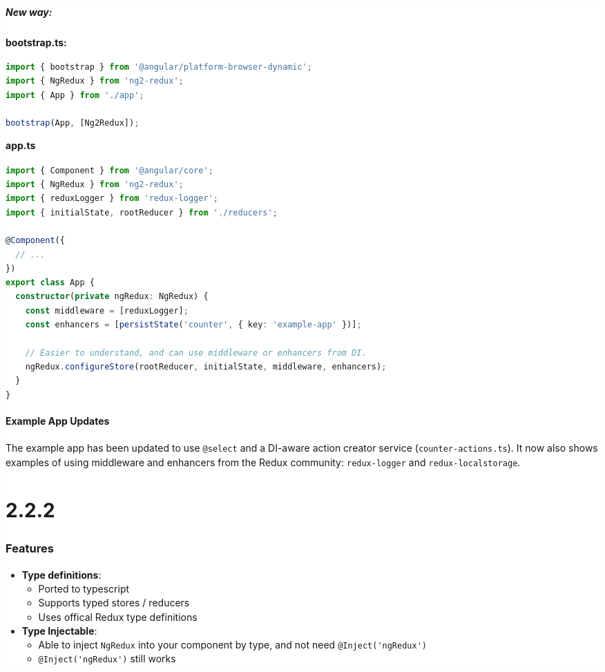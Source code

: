##### New way:

**bootstrap.ts:**

```typescript
import { bootstrap } from '@angular/platform-browser-dynamic';
import { NgRedux } from 'ng2-redux';
import { App } from './app';

bootstrap(App, [Ng2Redux]);
```

**app.ts**

```typescript
import { Component } from '@angular/core';
import { NgRedux } from 'ng2-redux';
import { reduxLogger } from 'redux-logger';
import { initialState, rootReducer } from './reducers';

@Component({
  // ...
})
export class App {
  constructor(private ngRedux: NgRedux) {
    const middleware = [reduxLogger];
    const enhancers = [persistState('counter', { key: 'example-app' })];

    // Easier to understand, and can use middleware or enhancers from DI.
    ngRedux.configureStore(rootReducer, initialState, middleware, enhancers);
  }
}
```

#### Example App Updates

The example app has been updated to use `@select` and a
DI-aware action creator service (`counter-actions.ts`). It now also
shows examples of using middleware and enhancers from the Redux
community: `redux-logger` and `redux-localstorage`.

# 2.2.2

### Features

- **Type definitions**:
  - Ported to typescript
  - Supports typed stores / reducers
  - Uses offical Redux type definitions
- **Type Injectable**:
  - Able to inject `NgRedux` into your component by type, and not need `@Inject('ngRedux')`
  - `@Inject('ngRedux')` still works


[comment]: <> (See 'the select pattern' in [README.md]&#40;README.md#the-select-pattern&#41;)
[comment]: <> (for a complete description of how to use this new decorator.)